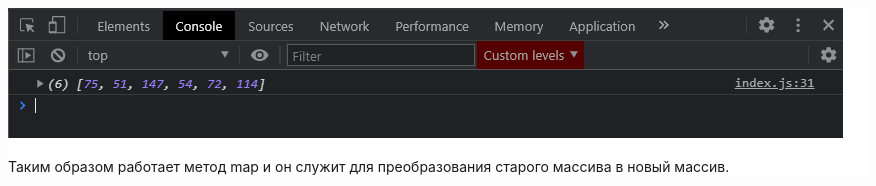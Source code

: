 ![](img/011.png)

Таким образом работает метод map и он служит для преобразования старого массива в новый массив.
